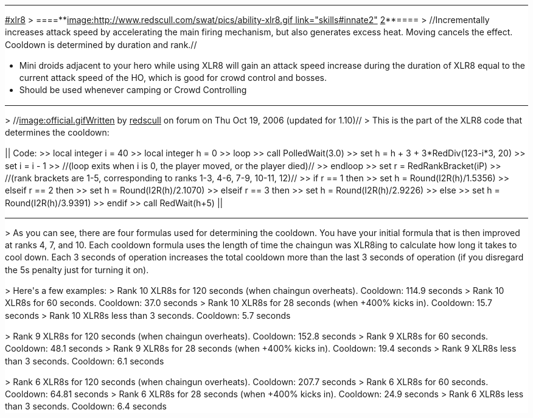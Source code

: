 ------------------------------------------------------------------------

[\#xlr8](#xlr8 "wikilink") \>
====\*\*[image:<http://www.redscull.com/swat/pics/ability-xlr8.gif>
link="skills#innate2"](image:http:/www.redscull.com/swat/pics/ability-xlr8.gif_link="skills#innate2" "wikilink")
[2](http://www.redscull.com/swat/classinfo-hvyord.htm#xlr8%7CXLR8)\*\*====
\> //Incrementally increases attack speed by accelerating the main
firing mechanism, but also generates excess heat. Moving cancels the
effect. Cooldown is determined by duration and rank.//

-   Mini droids adjacent to your hero while using XLR8 will gain an
    attack speed increase during the duration of XLR8 equal to the
    current attack speed of the HO, which is good for crowd control and
    bosses.
-   Should be used whenever camping or Crowd Controlling

------------------------------------------------------------------------

\> //[image:official.gifWritten](image:official.gif "wikilink") by
[redscull](redscull "wikilink") on forum on Thu Oct 19, 2006 (updated
for 1.10)// \> This is the part of the XLR8 code that determines the
cooldown:

\|\| Code: \>\> local integer i = 40 \>\> local integer h = 0 \>\> loop
\>\> call PolledWait(3.0) \>\> set h = h + 3 + 3\*RedDiv(123-i\*3, 20)
\>\> set i = i - 1 \>\> //(loop exits when i is 0, the player moved, or
the player died)// \>\> endloop \>\> set r = RedRankBracket(iP) \>\>
//(rank brackets are 1-5, corresponding to ranks 1-3, 4-6, 7-9, 10-11,
12)// \>\> if r == 1 then \>\> set h = Round(I2R(h)/1.5356) \>\> elseif
r == 2 then \>\> set h = Round(I2R(h)/2.1070) \>\> elseif r == 3 then
\>\> set h = Round(I2R(h)/2.9226) \>\> else \>\> set h =
Round(I2R(h)/3.9391) \>\> endif \>\> call RedWait(h+5) \|\|

------------------------------------------------------------------------

\> As you can see, there are four formulas used for determining the
cooldown. You have your initial formula that is then improved at ranks
4, 7, and 10. Each cooldown formula uses the length of time the chaingun
was XLR8ing to calculate how long it takes to cool down. Each 3 seconds
of operation increases the total cooldown more than the last 3 seconds
of operation (if you disregard the 5s penalty just for turning it on).

\> Here's a few examples: \> Rank 10 XLR8s for 120 seconds (when
chaingun overheats). Cooldown: 114.9 seconds \> Rank 10 XLR8s for 60
seconds. Cooldown: 37.0 seconds \> Rank 10 XLR8s for 28 seconds (when
+400% kicks in). Cooldown: 15.7 seconds \> Rank 10 XLR8s less than 3
seconds. Cooldown: 5.7 seconds

\> Rank 9 XLR8s for 120 seconds (when chaingun overheats). Cooldown:
152.8 seconds \> Rank 9 XLR8s for 60 seconds. Cooldown: 48.1 seconds \>
Rank 9 XLR8s for 28 seconds (when +400% kicks in). Cooldown: 19.4
seconds \> Rank 9 XLR8s less than 3 seconds. Cooldown: 6.1 seconds

\> Rank 6 XLR8s for 120 seconds (when chaingun overheats). Cooldown:
207.7 seconds \> Rank 6 XLR8s for 60 seconds. Cooldown: 64.81 seconds \>
Rank 6 XLR8s for 28 seconds (when +400% kicks in). Cooldown: 24.9
seconds \> Rank 6 XLR8s less than 3 seconds. Cooldown: 6.4 seconds
